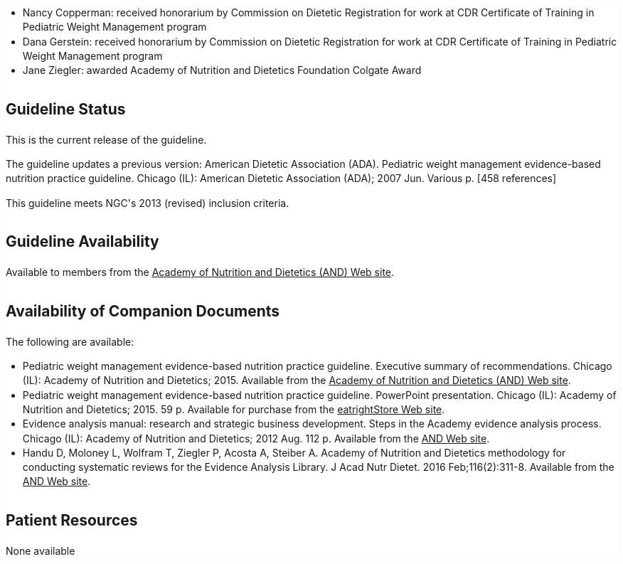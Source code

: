   * Nancy Copperman: received honorarium by Commission on Dietetic Registration for work at CDR Certificate of Training in Pediatric Weight Management program
  * Dana Gerstein: received honorarium by Commission on Dietetic Registration for work at CDR Certificate of Training in Pediatric Weight Management program
  * Jane Ziegler: awarded Academy of Nutrition and Dietetics Foundation Colgate Award



## Guideline Status



This is the current release of the guideline.

The guideline updates a previous version: American Dietetic Association (ADA). Pediatric weight management evidence-based nutrition practice guideline. Chicago (IL): American Dietetic Association (ADA); 2007 Jun. Various p. [458 references]

This guideline meets NGC's 2013 (revised) inclusion criteria.

## Guideline Availability



Available to members from the [Academy of Nutrition and Dietetics (AND) Web site](http://www.andeal.org/topic.cfm?menu=5296 "Academy of Nutrition and Dietetics \(AND\) Web site"). 

## Availability of Companion Documents



The following are available:

  * Pediatric weight management evidence-based nutrition practice guideline. Executive summary of recommendations. Chicago (IL): Academy of Nutrition and Dietetics; 2015. Available from the [Academy of Nutrition and Dietetics (AND) Web site](http://www.andeal.org/topic.cfm?menu=5296&cat=5633 "Academy of Nutrition and Dietetics \(AND\) Web site"). 
  * Pediatric weight management evidence-based nutrition practice guideline. PowerPoint presentation. Chicago (IL): Academy of Nutrition and Dietetics; 2015. 59 p. Available for purchase from the [eatrightStore Web site](http://www.eatrightstore.org/product/F7522486-6AED-4225-83F4-2AAB55FBA759 "eatrightStore Web site"). 
  * Evidence analysis manual: research and strategic business development. Steps in the Academy evidence analysis process. Chicago (IL): Academy of Nutrition and Dietetics; 2012 Aug. 112 p. Available from the [AND Web site](http://www.andeal.org/vault/2440/web/files/2012_Aug_EA_Manual.pdf "AND Web site"). 
  * Handu D, Moloney L, Wolfram T, Ziegler P, Acosta A, Steiber A. Academy of Nutrition and Dietetics methodology for conducting systematic reviews for the Evidence Analysis Library. J Acad Nutr Dietet. 2016 Feb;116(2):311-8. Available from the [AND Web site](http://www.andeal.org/vault/2440/web/files/EAL_Methods_JADA.pdf "AND Web site"). 



## Patient Resources



None available
